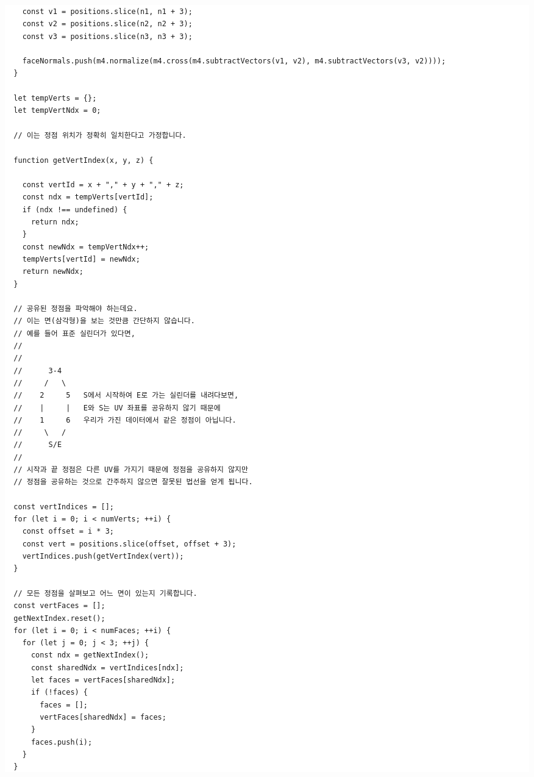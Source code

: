         const v1 = positions.slice(n1, n1 + 3);
        const v2 = positions.slice(n2, n2 + 3);
        const v3 = positions.slice(n3, n3 + 3);

        faceNormals.push(m4.normalize(m4.cross(m4.subtractVectors(v1, v2), m4.subtractVectors(v3, v2))));
      }

      let tempVerts = {};
      let tempVertNdx = 0;

      // 이는 정점 위치가 정확히 일치한다고 가정합니다.

      function getVertIndex(x, y, z) {

        const vertId = x + "," + y + "," + z;
        const ndx = tempVerts[vertId];
        if (ndx !== undefined) {
          return ndx;
        }
        const newNdx = tempVertNdx++;
        tempVerts[vertId] = newNdx;
        return newNdx;
      }

      // 공유된 정점을 파악해야 하는데요.
      // 이는 면(삼각형)을 보는 것만큼 간단하지 않습니다.
      // 예를 들어 표준 실린더가 있다면,
      //
      //
      //      3-4
      //     /   \
      //    2     5   S에서 시작하여 E로 가는 실린더를 내려다보면,
      //    |     |   E와 S는 UV 좌표를 공유하지 않기 때문에
      //    1     6   우리가 가진 데이터에서 같은 정점이 아닙니다.
      //     \   /    
      //      S/E
      //
      // 시작과 끝 정점은 다른 UV를 가지기 때문에 정점을 공유하지 않지만
      // 정점을 공유하는 것으로 간주하지 않으면 잘못된 법선을 얻게 됩니다.

      const vertIndices = [];
      for (let i = 0; i < numVerts; ++i) {
        const offset = i * 3;
        const vert = positions.slice(offset, offset + 3);
        vertIndices.push(getVertIndex(vert));
      }

      // 모든 정점을 살펴보고 어느 면이 있는지 기록합니다.
      const vertFaces = [];
      getNextIndex.reset();
      for (let i = 0; i < numFaces; ++i) {
        for (let j = 0; j < 3; ++j) {
          const ndx = getNextIndex();
          const sharedNdx = vertIndices[ndx];
          let faces = vertFaces[sharedNdx];
          if (!faces) {
            faces = [];
            vertFaces[sharedNdx] = faces;
          }
          faces.push(i);
        }
      }

